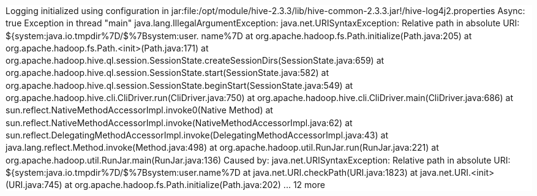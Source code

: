 Logging initialized using configuration in jar:file:/opt/module/hive-2.3.3/lib/hive-common-2.3.3.jar!/hive-log4j2.properties Async: true
Exception in thread "main" java.lang.IllegalArgumentException: java.net.URISyntaxException: Relative path in absolute URI: ${system:java.io.tmpdir%7D/$%7Bsystem:user.
name%7D    at org.apache.hadoop.fs.Path.initialize(Path.java:205)
    at org.apache.hadoop.fs.Path.&lt;init&gt;(Path.java:171)
    at org.apache.hadoop.hive.ql.session.SessionState.createSessionDirs(SessionState.java:659)
    at org.apache.hadoop.hive.ql.session.SessionState.start(SessionState.java:582)
    at org.apache.hadoop.hive.ql.session.SessionState.beginStart(SessionState.java:549)
    at org.apache.hadoop.hive.cli.CliDriver.run(CliDriver.java:750)
    at org.apache.hadoop.hive.cli.CliDriver.main(CliDriver.java:686)
    at sun.reflect.NativeMethodAccessorImpl.invoke0(Native Method)
    at sun.reflect.NativeMethodAccessorImpl.invoke(NativeMethodAccessorImpl.java:62)
    at sun.reflect.DelegatingMethodAccessorImpl.invoke(DelegatingMethodAccessorImpl.java:43)
    at java.lang.reflect.Method.invoke(Method.java:498)
    at org.apache.hadoop.util.RunJar.run(RunJar.java:221)
    at org.apache.hadoop.util.RunJar.main(RunJar.java:136)
Caused by: java.net.URISyntaxException: Relative path in absolute URI: ${system:java.io.tmpdir%7D/$%7Bsystem:user.name%7D
    at java.net.URI.checkPath(URI.java:1823)
    at java.net.URI.&lt;init&gt;(URI.java:745)
    at org.apache.hadoop.fs.Path.initialize(Path.java:202)
    ... 12 more </pre>            </div>
                </div>
